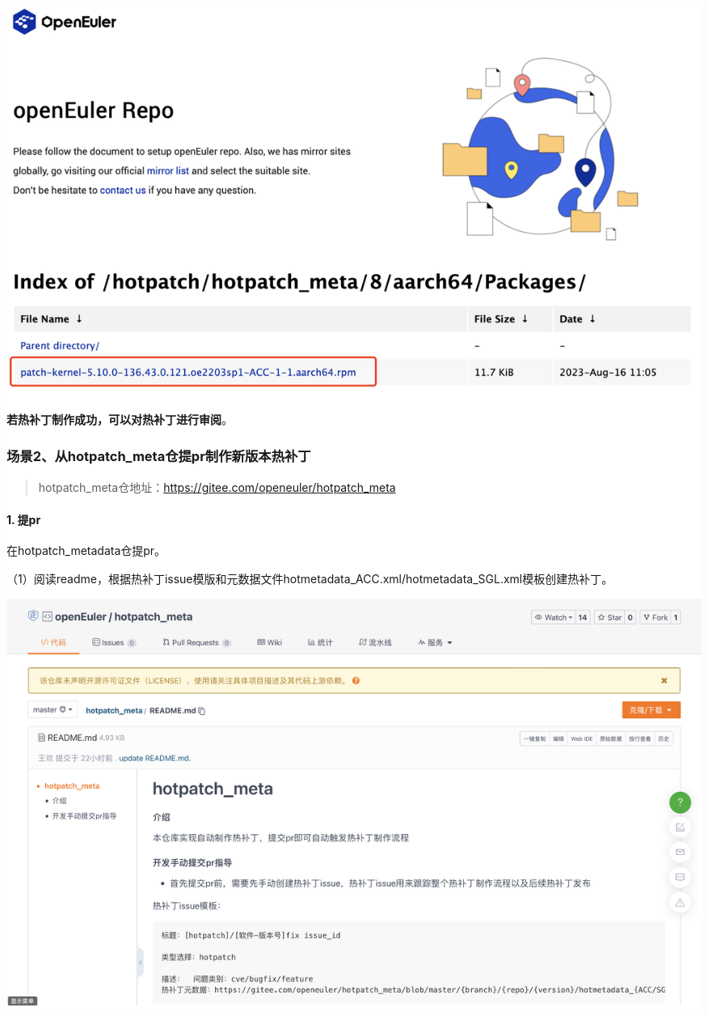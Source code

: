 ![image-20230816112420115](./image/热补丁自验包下载链接.png)

**若热补丁制作成功，可以对热补丁进行审阅**。

### 场景2、从hotpatch_meta仓提pr制作新版本热补丁

> hotpatch_meta仓地址：<https://gitee.com/openeuler/hotpatch_meta>

#### 1. 提pr

在hotpatch_metadata仓提pr。

（1）阅读readme，根据热补丁issue模版和元数据文件hotmetadata_ACC.xml/hotmetadata_SGL.xml模板创建热补丁。

![image-20230817095228204](./image/热补丁仓提pr说明.png)
